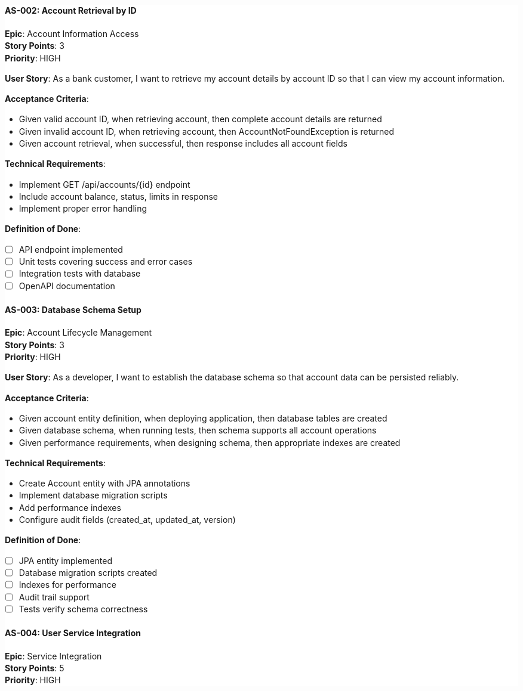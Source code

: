 #### AS-002: Account Retrieval by ID
**Epic**: Account Information Access  
**Story Points**: 3  
**Priority**: HIGH

**User Story**:
As a bank customer, I want to retrieve my account details by account ID so that I can view my account information.

**Acceptance Criteria**:
- Given valid account ID, when retrieving account, then complete account details are returned
- Given invalid account ID, when retrieving account, then AccountNotFoundException is returned
- Given account retrieval, when successful, then response includes all account fields

**Technical Requirements**:
- Implement GET /api/accounts/{id} endpoint
- Include account balance, status, limits in response
- Implement proper error handling

**Definition of Done**:
- [ ] API endpoint implemented
- [ ] Unit tests covering success and error cases
- [ ] Integration tests with database
- [ ] OpenAPI documentation

#### AS-003: Database Schema Setup
**Epic**: Account Lifecycle Management  
**Story Points**: 3  
**Priority**: HIGH

**User Story**:
As a developer, I want to establish the database schema so that account data can be persisted reliably.

**Acceptance Criteria**:
- Given account entity definition, when deploying application, then database tables are created
- Given database schema, when running tests, then schema supports all account operations
- Given performance requirements, when designing schema, then appropriate indexes are created

**Technical Requirements**:
- Create Account entity with JPA annotations
- Implement database migration scripts
- Add performance indexes
- Configure audit fields (created_at, updated_at, version)

**Definition of Done**:
- [ ] JPA entity implemented
- [ ] Database migration scripts created
- [ ] Indexes for performance
- [ ] Audit trail support
- [ ] Tests verify schema correctness

#### AS-004: User Service Integration
**Epic**: Service Integration  
**Story Points**: 5  
**Priority**: HIGH
